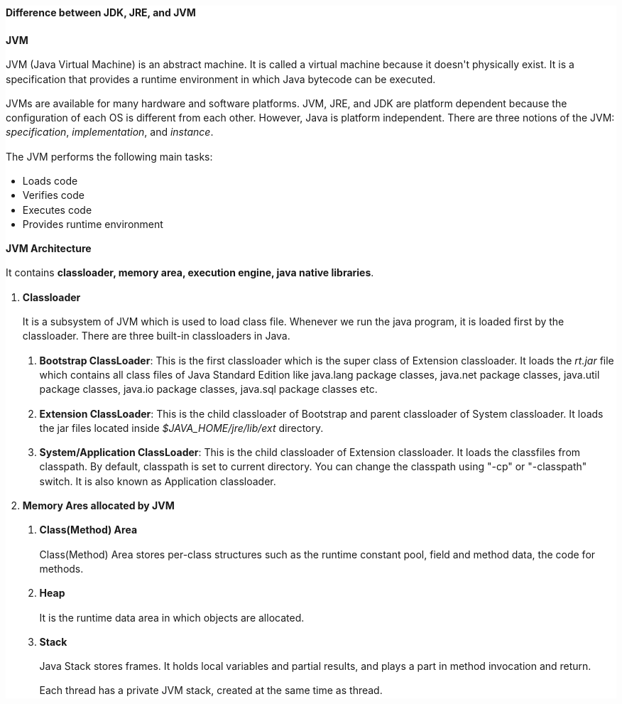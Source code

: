

#### Difference between JDK, JRE, and JVM

**JVM**

JVM (Java Virtual Machine) is an abstract machine. It is called a virtual machine because it doesn't physically exist. It is a specification that provides a runtime environment in which Java bytecode can be executed.

JVMs are available for many hardware and software platforms. JVM, JRE, and JDK are platform dependent because the configuration of each OS is different from each other. However, Java is platform independent. There are three notions of the JVM: *specification*, *implementation*, and *instance*.

The JVM performs the following main tasks:

- Loads code
- Verifies code
- Executes code
- Provides runtime environment

**JVM Architecture**

It contains **classloader, memory area, execution engine, java native libraries**.

1. **Classloader**

   It is a subsystem of JVM which is used to load class file. Whenever we run the java program, it is loaded first by the classloader. There are three built-in classloaders in Java.

   1. **Bootstrap ClassLoader**: This is the first classloader which is the super class of Extension classloader. It loads the *rt.jar* file which contains all class files of Java Standard Edition like java.lang package classes, java.net package classes, java.util package classes, java.io package classes, java.sql package classes etc.

   2. **Extension ClassLoader**: This is the child classloader of Bootstrap and parent classloader of System classloader. It loads the jar files located inside *$JAVA_HOME/jre/lib/ext* directory.

   3. **System/Application ClassLoader**: This is the child classloader of Extension classloader. It loads the classfiles from classpath. By default, classpath is set to current directory. You can change the classpath using "-cp" or "-classpath" switch. It is also known as Application classloader.

      

2. **Memory Ares allocated by JVM**

   1. **Class(Method) Area**

      Class(Method) Area stores per-class structures such as the runtime constant pool, field and method data, the code for methods.

   2. **Heap**

      It is the runtime data area in which objects are allocated.

   3. **Stack**

      Java Stack stores frames. It holds local variables and partial results, and plays a part in method invocation and return.

      Each thread has a private JVM stack, created at the same time as thread.

